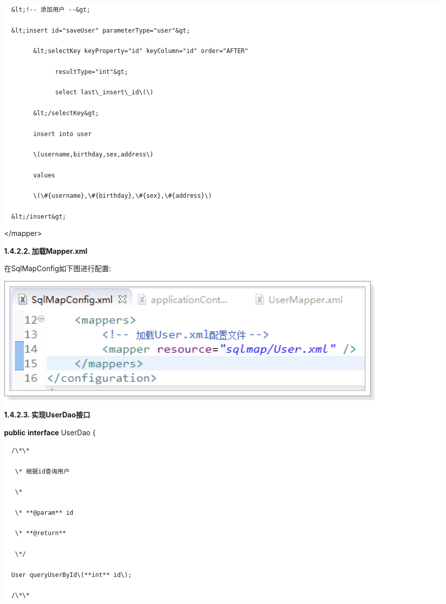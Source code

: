       &lt;!-- 添加用户 --&gt;

      &lt;insert id="saveUser" parameterType="user"&gt;

            &lt;selectKey keyProperty="id" keyColumn="id" order="AFTER"

                  resultType="int"&gt;

                  select last\_insert\_id\(\)

            &lt;/selectKey&gt;

            insert into user

            \(username,birthday,sex,address\)

            values

            \(\#{username},\#{birthday},\#{sex},\#{address}\)

      &lt;/insert&gt;

&lt;/mapper&gt;

**1.4.2.2. 加载Mapper.xml**

在SqlMapConfig如下图进行配置:

![](../../.gitbook/assets/image%20%2884%29.png)

**1.4.2.3. 实现UserDao接口**

**public** **interface** UserDao {

      /\*\*

       \* 根据id查询用户

       \*

       \* **@param** id

       \* **@return**

       \*/

      User queryUserById\(**int** id\);

      /\*\*
